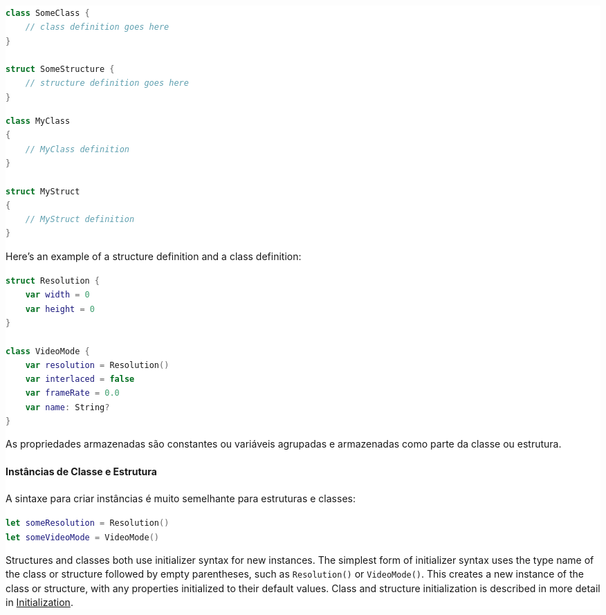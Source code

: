 ```swift
class SomeClass {
    // class definition goes here
}

struct SomeStructure {
    // structure definition goes here
}
```

```swift
class MyClass
{
    // MyClass definition
}

struct MyStruct
{
    // MyStruct definition
}
```

Here’s an example of a structure definition and a class definition:

```swift
struct Resolution {
    var width = 0
    var height = 0
}

class VideoMode {
    var resolution = Resolution()
    var interlaced = false
    var frameRate = 0.0
    var name: String?
}
```

As propriedades armazenadas são constantes ou variáveis ​​agrupadas e armazenadas como parte da classe ou estrutura.

#### Instâncias de Classe e Estrutura

A sintaxe para criar instâncias é muito semelhante para estruturas e classes:

```swift
let someResolution = Resolution()
let someVideoMode = VideoMode()
```

Structures and classes both use initializer syntax for new instances. The simplest form of initializer syntax uses the type name of the class or structure followed by empty parentheses, such as `Resolution()` or `VideoMode()`. This creates a new instance of the class or structure, with any properties initialized to their default values. Class and structure initialization is described in more detail in [Initialization](https://docs.swift.org/swift-book/LanguageGuide/Initialization.html).
